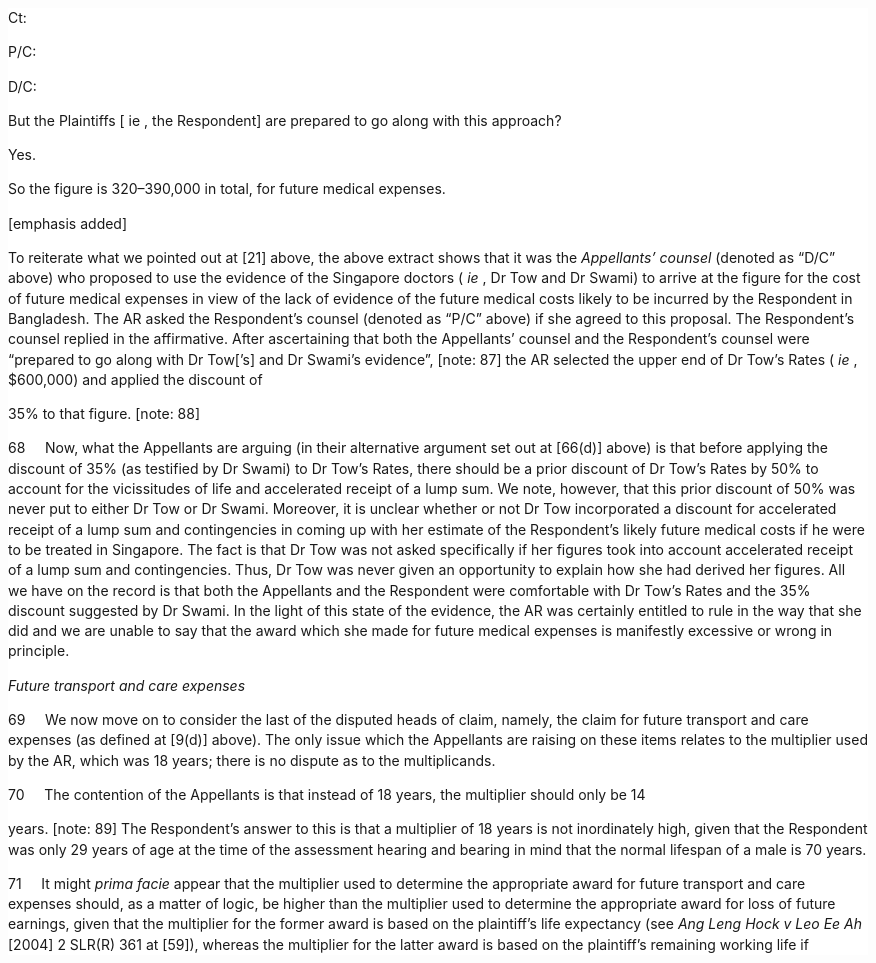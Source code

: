 
 Ct: 

 P/C: 

 D/C: 

 But the Plaintiffs [ ie , the Respondent] are prepared to go along with this approach? 

 Yes. 

 So the figure is $320–$390,000 in total, for future medical expenses. 

 [emphasis added] 

To reiterate what we pointed out at [21] above, the above extract shows that it was the _Appellants’ counsel_ (denoted as “D/C” above) who proposed to use the evidence of the Singapore doctors ( _ie_ , Dr Tow and Dr Swami) to arrive at the figure for the cost of future medical expenses in view of the lack of evidence of the future medical costs likely to be incurred by the Respondent in Bangladesh. The AR asked the Respondent’s counsel (denoted as “P/C” above) if she agreed to this proposal. The Respondent’s counsel replied in the affirmative. After ascertaining that both the Appellants’ counsel and the Respondent’s counsel were “prepared to go along with Dr Tow[’s] and Dr Swami’s evidence”, [note: 87] the AR selected the upper end of Dr Tow’s Rates ( _ie_ , $600,000) and applied the discount of 

35% to that figure. [note: 88] 

68     Now, what the Appellants are arguing (in their alternative argument set out at [66(d)] above) is that before applying the discount of 35% (as testified by Dr Swami) to Dr Tow’s Rates, there should be a prior discount of Dr Tow’s Rates by 50% to account for the vicissitudes of life and accelerated receipt of a lump sum. We note, however, that this prior discount of 50% was never put to either Dr Tow or Dr Swami. Moreover, it is unclear whether or not Dr Tow incorporated a discount for accelerated receipt of a lump sum and contingencies in coming up with her estimate of the Respondent’s likely future medical costs if he were to be treated in Singapore. The fact is that Dr Tow was not asked specifically if her figures took into account accelerated receipt of a lump sum and contingencies. Thus, Dr Tow was never given an opportunity to explain how she had derived her figures. All we have on the record is that both the Appellants and the Respondent were comfortable with Dr Tow’s Rates and the 35% discount suggested by Dr Swami. In the light of this state of the evidence, the AR was certainly entitled to rule in the way that she did and we are unable to say that the award which she made for future medical expenses is manifestly excessive or wrong in principle. 

_Future transport and care expenses_ 

69     We now move on to consider the last of the disputed heads of claim, namely, the claim for future transport and care expenses (as defined at [9(d)] above). The only issue which the Appellants are raising on these items relates to the multiplier used by the AR, which was 18 years; there is no dispute as to the multiplicands. 

70     The contention of the Appellants is that instead of 18 years, the multiplier should only be 14 

years. [note: 89] The Respondent’s answer to this is that a multiplier of 18 years is not inordinately high, given that the Respondent was only 29 years of age at the time of the assessment hearing and bearing in mind that the normal lifespan of a male is 70 years. 

71     It might _prima facie_ appear that the multiplier used to determine the appropriate award for future transport and care expenses should, as a matter of logic, be higher than the multiplier used to determine the appropriate award for loss of future earnings, given that the multiplier for the former award is based on the plaintiff’s life expectancy (see _Ang Leng Hock v Leo Ee Ah_ <span class="citation">[2004] 2 SLR(R) 361</span> at [59]), whereas the multiplier for the latter award is based on the plaintiff’s remaining working life if 
